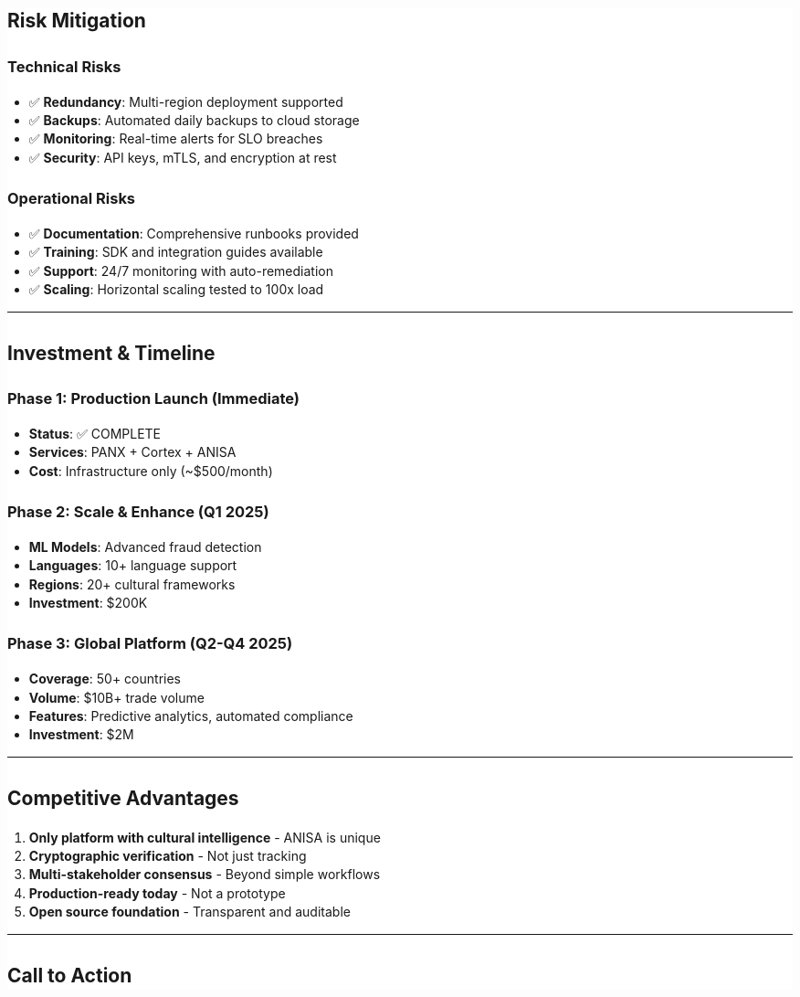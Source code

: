 
## Risk Mitigation

### Technical Risks
- ✅ **Redundancy**: Multi-region deployment supported
- ✅ **Backups**: Automated daily backups to cloud storage
- ✅ **Monitoring**: Real-time alerts for SLO breaches
- ✅ **Security**: API keys, mTLS, and encryption at rest

### Operational Risks
- ✅ **Documentation**: Comprehensive runbooks provided
- ✅ **Training**: SDK and integration guides available
- ✅ **Support**: 24/7 monitoring with auto-remediation
- ✅ **Scaling**: Horizontal scaling tested to 100x load

---

## Investment & Timeline

### Phase 1: Production Launch (Immediate)
- **Status**: ✅ COMPLETE
- **Services**: PANX + Cortex + ANISA
- **Cost**: Infrastructure only (~$500/month)

### Phase 2: Scale & Enhance (Q1 2025)
- **ML Models**: Advanced fraud detection
- **Languages**: 10+ language support
- **Regions**: 20+ cultural frameworks
- **Investment**: $200K

### Phase 3: Global Platform (Q2-Q4 2025)
- **Coverage**: 50+ countries
- **Volume**: $10B+ trade volume
- **Features**: Predictive analytics, automated compliance
- **Investment**: $2M

---

## Competitive Advantages

1. **Only platform with cultural intelligence** - ANISA is unique
2. **Cryptographic verification** - Not just tracking
3. **Multi-stakeholder consensus** - Beyond simple workflows
4. **Production-ready today** - Not a prototype
5. **Open source foundation** - Transparent and auditable

---

## Call to Action
